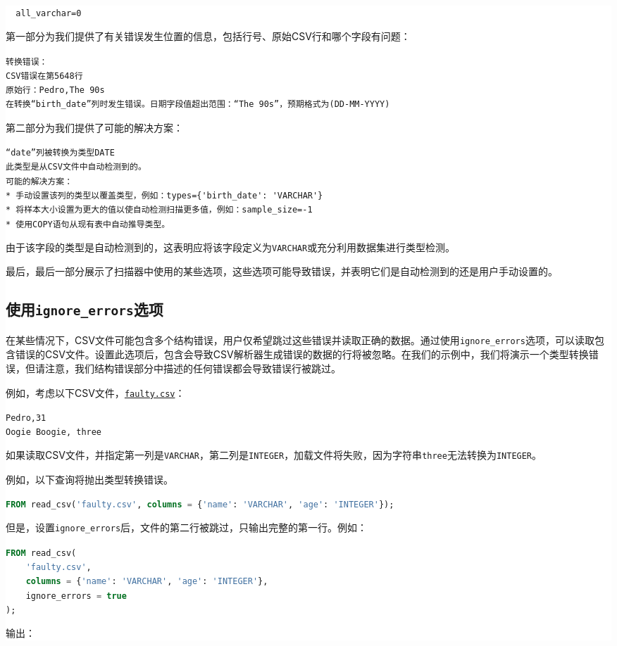 ```console
  all_varchar=0
```

第一部分为我们提供了有关错误发生位置的信息，包括行号、原始CSV行和哪个字段有问题：

```console
转换错误：
CSV错误在第5648行
原始行：Pedro,The 90s
在转换“birth_date”列时发生错误。日期字段值超出范围：“The 90s”，预期格式为(DD-MM-YYYY)
```

第二部分为我们提供了可能的解决方案：

```console
“date”列被转换为类型DATE
此类型是从CSV文件中自动检测到的。
可能的解决方案：
* 手动设置该列的类型以覆盖类型，例如：types={'birth_date': 'VARCHAR'}
* 将样本大小设置为更大的值以使自动检测扫描更多值，例如：sample_size=-1
* 使用COPY语句从现有表中自动推导类型。
```

由于该字段的类型是自动检测到的，这表明应将该字段定义为`VARCHAR`或充分利用数据集进行类型检测。

最后，最后一部分展示了扫描器中使用的某些选项，这些选项可能导致错误，并表明它们是自动检测到的还是用户手动设置的。

## 使用`ignore_errors`选项

在某些情况下，CSV文件可能包含多个结构错误，用户仅希望跳过这些错误并读取正确的数据。通过使用`ignore_errors`选项，可以读取包含错误的CSV文件。设置此选项后，包含会导致CSV解析器生成错误的数据的行将被忽略。在我们的示例中，我们将演示一个类型转换错误，但请注意，我们结构错误部分中描述的任何错误都会导致错误行被跳过。

例如，考虑以下CSV文件，[`faulty.csv`](/data/faulty.csv)：

```csv
Pedro,31
Oogie Boogie, three
```

如果读取CSV文件，并指定第一列是`VARCHAR`，第二列是`INTEGER`，加载文件将失败，因为字符串`three`无法转换为`INTEGER`。

例如，以下查询将抛出类型转换错误。

```sql
FROM read_csv('faulty.csv', columns = {'name': 'VARCHAR', 'age': 'INTEGER'});
```

但是，设置`ignore_errors`后，文件的第二行被跳过，只输出完整的第一行。例如：

```sql
FROM read_csv(
    'faulty.csv',
    columns = {'name': 'VARCHAR', 'age': 'INTEGER'},
    ignore_errors = true
);
```

输出：
